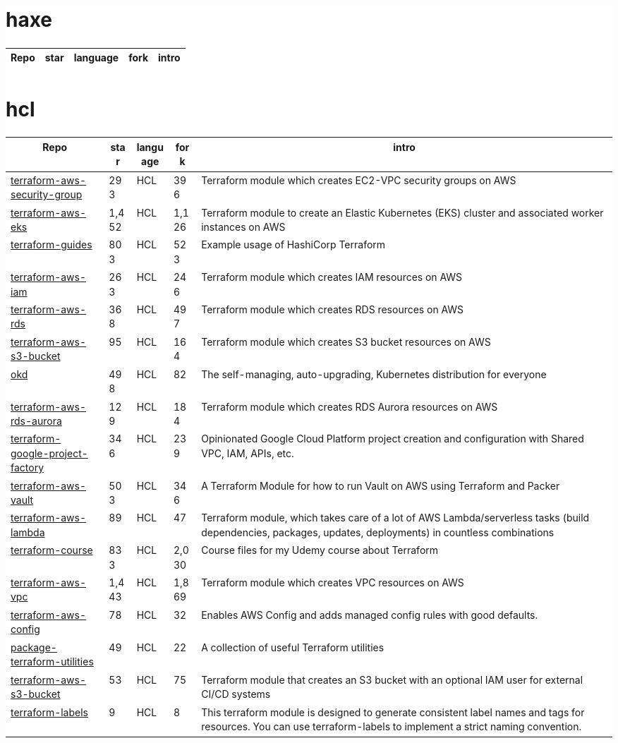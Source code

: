 
# haxe

Repo|star|language|fork|intro
-|-|-|-|-



# hcl

Repo|star|language|fork|intro
-|-|-|-|-
[terraform-aws-security-group](https://github.com/terraform-aws-modules/terraform-aws-security-group)|293|HCL|396|Terraform module which creates EC2-VPC security groups on AWS
[terraform-aws-eks](https://github.com/terraform-aws-modules/terraform-aws-eks)|1,452|HCL|1,126|Terraform module to create an Elastic Kubernetes (EKS) cluster and associated worker instances on AWS
[terraform-guides](https://github.com/hashicorp/terraform-guides)|803|HCL|523|Example usage of HashiCorp Terraform
[terraform-aws-iam](https://github.com/terraform-aws-modules/terraform-aws-iam)|263|HCL|246|Terraform module which creates IAM resources on AWS
[terraform-aws-rds](https://github.com/terraform-aws-modules/terraform-aws-rds)|368|HCL|497|Terraform module which creates RDS resources on AWS
[terraform-aws-s3-bucket](https://github.com/terraform-aws-modules/terraform-aws-s3-bucket)|95|HCL|164|Terraform module which creates S3 bucket resources on AWS
[okd](https://github.com/openshift/okd)|498|HCL|82|The self-managing, auto-upgrading, Kubernetes distribution for everyone
[terraform-aws-rds-aurora](https://github.com/terraform-aws-modules/terraform-aws-rds-aurora)|129|HCL|184|Terraform module which creates RDS Aurora resources on AWS
[terraform-google-project-factory](https://github.com/terraform-google-modules/terraform-google-project-factory)|346|HCL|239|Opinionated Google Cloud Platform project creation and configuration with Shared VPC, IAM, APIs, etc.
[terraform-aws-vault](https://github.com/hashicorp/terraform-aws-vault)|503|HCL|346|A Terraform Module for how to run Vault on AWS using Terraform and Packer
[terraform-aws-lambda](https://github.com/terraform-aws-modules/terraform-aws-lambda)|89|HCL|47|Terraform module, which takes care of a lot of AWS Lambda/serverless tasks (build dependencies, packages, updates, deployments) in countless combinations
[terraform-course](https://github.com/wardviaene/terraform-course)|833|HCL|2,030|Course files for my Udemy course about Terraform
[terraform-aws-vpc](https://github.com/terraform-aws-modules/terraform-aws-vpc)|1,443|HCL|1,869|Terraform module which creates VPC resources on AWS
[terraform-aws-config](https://github.com/trussworks/terraform-aws-config)|78|HCL|32|Enables AWS Config and adds managed config rules with good defaults.
[package-terraform-utilities](https://github.com/gruntwork-io/package-terraform-utilities)|49|HCL|22|A collection of useful Terraform utilities
[terraform-aws-s3-bucket](https://github.com/cloudposse/terraform-aws-s3-bucket)|53|HCL|75|Terraform module that creates an S3 bucket with an optional IAM user for external CI/CD systems
[terraform-labels](https://github.com/clouddrove/terraform-labels)|9|HCL|8|This terraform module is designed to generate consistent label names and tags for resources. You can use terraform-labels to implement a strict naming convention.

